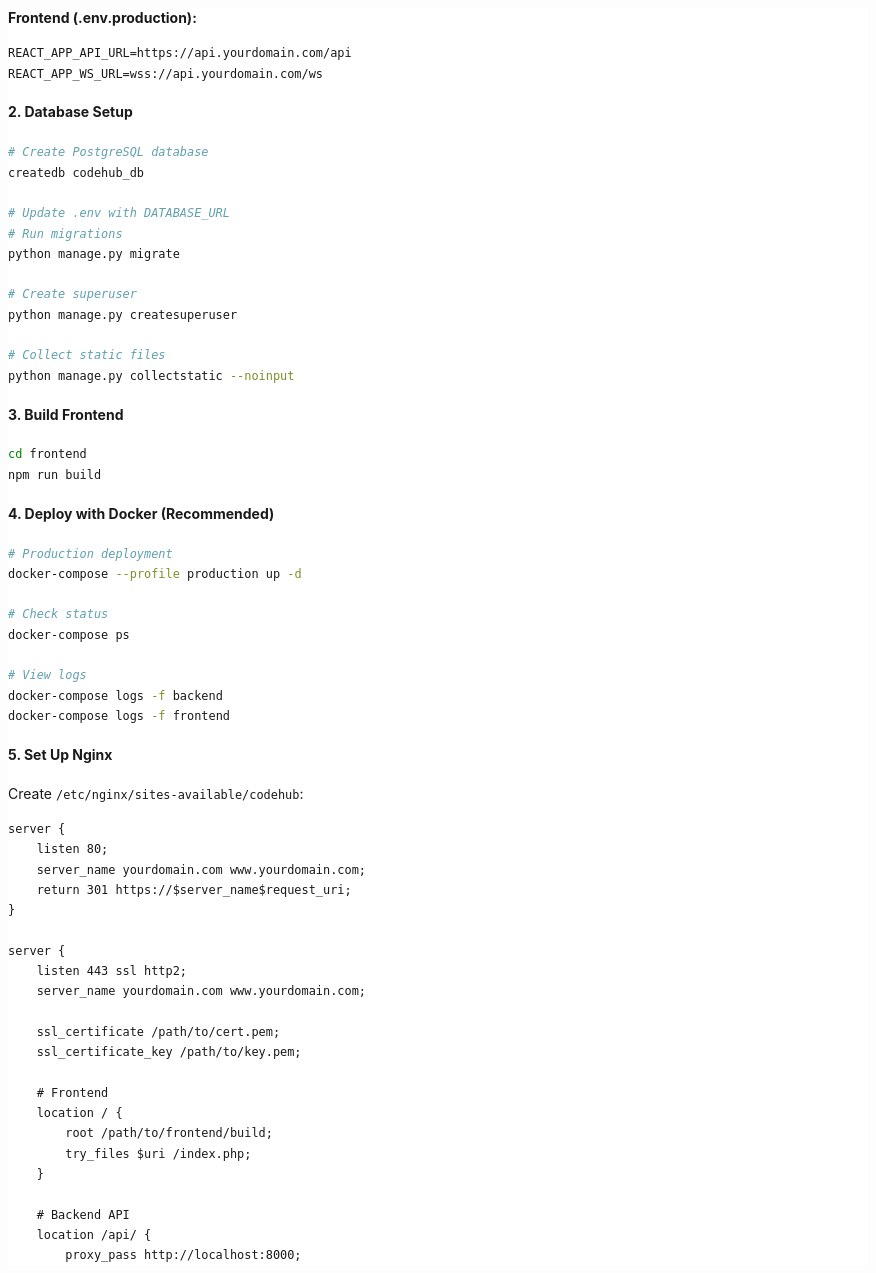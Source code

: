 **Frontend (.env.production):**
```env
REACT_APP_API_URL=https://api.yourdomain.com/api
REACT_APP_WS_URL=wss://api.yourdomain.com/ws
```

#### 2. Database Setup
```bash
# Create PostgreSQL database
createdb codehub_db

# Update .env with DATABASE_URL
# Run migrations
python manage.py migrate

# Create superuser
python manage.py createsuperuser

# Collect static files
python manage.py collectstatic --noinput
```

#### 3. Build Frontend
```bash
cd frontend
npm run build
```

#### 4. Deploy with Docker (Recommended)
```bash
# Production deployment
docker-compose --profile production up -d

# Check status
docker-compose ps

# View logs
docker-compose logs -f backend
docker-compose logs -f frontend
```

#### 5. Set Up Nginx
Create `/etc/nginx/sites-available/codehub`:
```nginx
server {
    listen 80;
    server_name yourdomain.com www.yourdomain.com;
    return 301 https://$server_name$request_uri;
}

server {
    listen 443 ssl http2;
    server_name yourdomain.com www.yourdomain.com;

    ssl_certificate /path/to/cert.pem;
    ssl_certificate_key /path/to/key.pem;

    # Frontend
    location / {
        root /path/to/frontend/build;
        try_files $uri /index.php;
    }

    # Backend API
    location /api/ {
        proxy_pass http://localhost:8000;
```